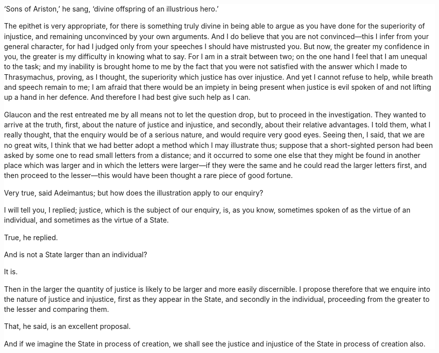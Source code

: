‘Sons of Ariston,’ he sang, ‘divine offspring of an illustrious hero.’

The epithet is very appropriate, for there is something truly divine in
being able to argue as you have done for the superiority of injustice,
and remaining unconvinced by your own arguments. And I do believe that
you are not convinced—this I infer from your general character, for had
I judged only from your speeches I should have mistrusted you. But now,
the greater my confidence in you, the greater is my difficulty in
knowing what to say. For I am in a strait between two; on the one hand
I feel that I am unequal to the task; and my inability is brought home
to me by the fact that you were not satisfied with the answer which I
made to Thrasymachus, proving, as I thought, the superiority which
justice has over injustice. And yet I cannot refuse to help, while
breath and speech remain to me; I am afraid that there would be an
impiety in being present when justice is evil spoken of and not lifting
up a hand in her defence. And therefore I had best give such help as I
can.

Glaucon and the rest entreated me by all means not to let the question
drop, but to proceed in the investigation. They wanted to arrive at the
truth, first, about the nature of justice and injustice, and secondly,
about their relative advantages. I told them, what I really thought,
that the enquiry would be of a serious nature, and would require very
good eyes. Seeing then, I said, that we are no great wits, I think that
we had better adopt a method which I may illustrate thus; suppose that
a short-sighted person had been asked by some one to read small letters
from a distance; and it occurred to some one else that they might be
found in another place which was larger and in which the letters were
larger—if they were the same and he could read the larger letters
first, and then proceed to the lesser—this would have been thought a
rare piece of good fortune.

Very true, said Adeimantus; but how does the illustration apply to our
enquiry?

I will tell you, I replied; justice, which is the subject of our
enquiry, is, as you know, sometimes spoken of as the virtue of an
individual, and sometimes as the virtue of a State.

True, he replied.

And is not a State larger than an individual?

It is.

Then in the larger the quantity of justice is likely to be larger and
more easily discernible. I propose therefore that we enquire into the
nature of justice and injustice, first as they appear in the State, and
secondly in the individual, proceeding from the greater to the lesser
and comparing them.

That, he said, is an excellent proposal.

And if we imagine the State in process of creation, we shall see the
justice and injustice of the State in process of creation also.
